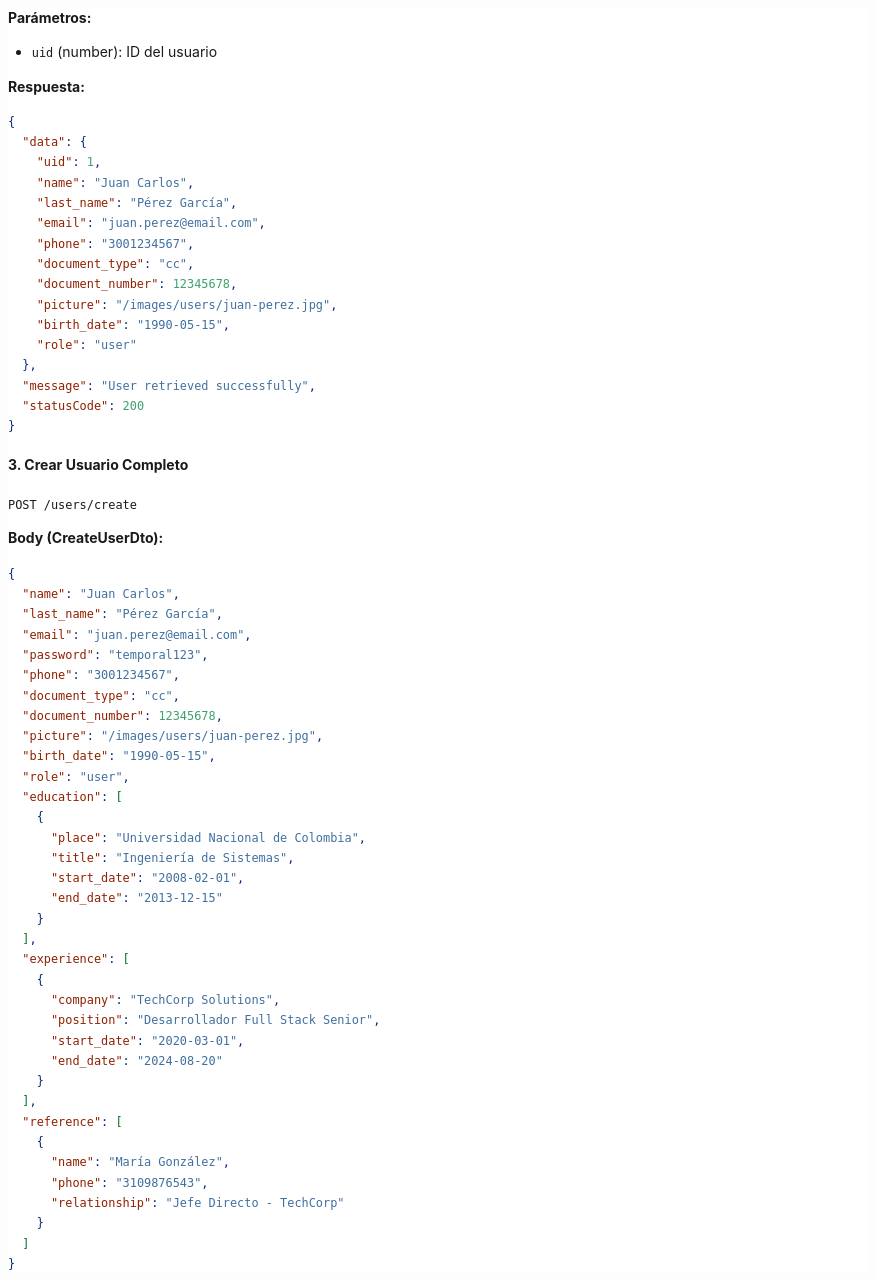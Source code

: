 **Parámetros:**
- `uid` (number): ID del usuario

**Respuesta:**
```json
{
  "data": {
    "uid": 1,
    "name": "Juan Carlos",
    "last_name": "Pérez García",
    "email": "juan.perez@email.com",
    "phone": "3001234567",
    "document_type": "cc",
    "document_number": 12345678,
    "picture": "/images/users/juan-perez.jpg",
    "birth_date": "1990-05-15",
    "role": "user"
  },
  "message": "User retrieved successfully",
  "statusCode": 200
}
```

#### **3. Crear Usuario Completo**
```http
POST /users/create
```

**Body (CreateUserDto):**
```json
{
  "name": "Juan Carlos",
  "last_name": "Pérez García",
  "email": "juan.perez@email.com",
  "password": "temporal123",
  "phone": "3001234567",
  "document_type": "cc",
  "document_number": 12345678,
  "picture": "/images/users/juan-perez.jpg",
  "birth_date": "1990-05-15",
  "role": "user",
  "education": [
    {
      "place": "Universidad Nacional de Colombia",
      "title": "Ingeniería de Sistemas",
      "start_date": "2008-02-01",
      "end_date": "2013-12-15"
    }
  ],
  "experience": [
    {
      "company": "TechCorp Solutions",
      "position": "Desarrollador Full Stack Senior",
      "start_date": "2020-03-01",
      "end_date": "2024-08-20"
    }
  ],
  "reference": [
    {
      "name": "María González",
      "phone": "3109876543",
      "relationship": "Jefe Directo - TechCorp"
    }
  ]
}
```